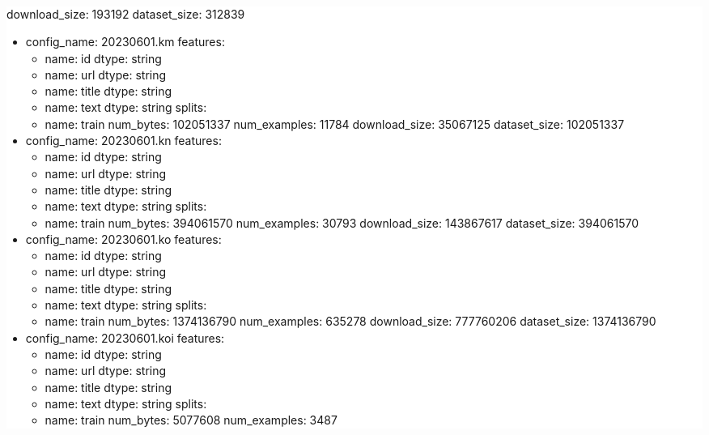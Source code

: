   download_size: 193192
  dataset_size: 312839
- config_name: 20230601.km
  features:
  - name: id
    dtype: string
  - name: url
    dtype: string
  - name: title
    dtype: string
  - name: text
    dtype: string
  splits:
  - name: train
    num_bytes: 102051337
    num_examples: 11784
  download_size: 35067125
  dataset_size: 102051337
- config_name: 20230601.kn
  features:
  - name: id
    dtype: string
  - name: url
    dtype: string
  - name: title
    dtype: string
  - name: text
    dtype: string
  splits:
  - name: train
    num_bytes: 394061570
    num_examples: 30793
  download_size: 143867617
  dataset_size: 394061570
- config_name: 20230601.ko
  features:
  - name: id
    dtype: string
  - name: url
    dtype: string
  - name: title
    dtype: string
  - name: text
    dtype: string
  splits:
  - name: train
    num_bytes: 1374136790
    num_examples: 635278
  download_size: 777760206
  dataset_size: 1374136790
- config_name: 20230601.koi
  features:
  - name: id
    dtype: string
  - name: url
    dtype: string
  - name: title
    dtype: string
  - name: text
    dtype: string
  splits:
  - name: train
    num_bytes: 5077608
    num_examples: 3487